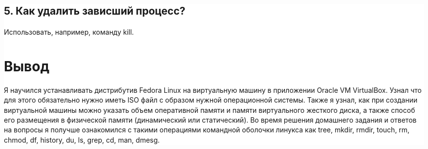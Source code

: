 ## 5. Как удалить зависший процесс?
Использовать, например, команду kill.


# Вывод

Я научился устанавливать дистрибутив Fedora Linux на виртуальную машину в приложении Oracle VM VirtualBox. Узнал что для этого обязательно нужно иметь ISO файл с образом нужной операционной системы. Также я узнал, как при создании виртуальной машины можно указать объем оперативной памяти и памяти виртуального жесткого диска, а также способ его размещения в физической памяти (динамический или статический). Во время решения домашнего задания и ответов на вопросы я получше ознакомился с такими операциями командной оболочки линукса как tree, mkdir, rmdir, touch, rm, chmod, df, history, du, ls, grep, cd, man, dmesg.
